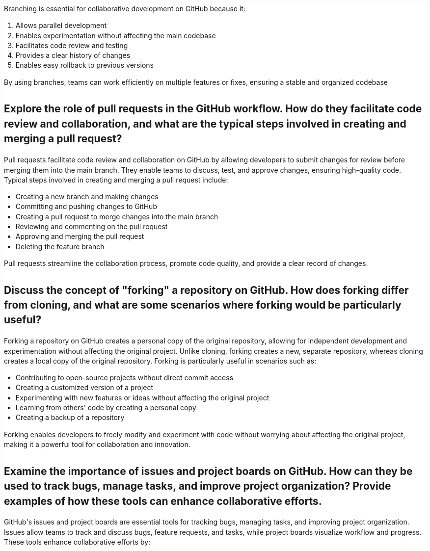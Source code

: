 Branching is essential for collaborative development on GitHub because it:

1. Allows parallel development
2. Enables experimentation without affecting the main codebase
3. Facilitates code review and testing
4. Provides a clear history of changes
5. Enables easy rollback to previous versions

By using branches, teams can work efficiently on multiple features or fixes, ensuring a stable and organized codebase

## Explore the role of pull requests in the GitHub workflow. How do they facilitate code review and collaboration, and what are the typical steps involved in creating and merging a pull request?
Pull requests facilitate code review and collaboration on GitHub by allowing developers to submit changes for review before merging them into the main branch. They enable teams to discuss, test, and approve changes, ensuring high-quality code. Typical steps involved in creating and merging a pull request include:

- Creating a new branch and making changes
- Committing and pushing changes to GitHub
- Creating a pull request to merge changes into the main branch
- Reviewing and commenting on the pull request
- Approving and merging the pull request
- Deleting the feature branch

Pull requests streamline the collaboration process, promote code quality, and provide a clear record of changes.
## Discuss the concept of "forking" a repository on GitHub. How does forking differ from cloning, and what are some scenarios where forking would be particularly useful?
Forking a repository on GitHub creates a personal copy of the original repository, allowing for independent development and experimentation without affecting the original project. Unlike cloning, forking creates a new, separate repository, whereas cloning creates a local copy of the original repository. Forking is particularly useful in scenarios such as:

- Contributing to open-source projects without direct commit access
- Creating a customized version of a project
- Experimenting with new features or ideas without affecting the original project
- Learning from others' code by creating a personal copy
- Creating a backup of a repository

Forking enables developers to freely modify and experiment with code without worrying about affecting the original project, making it a powerful tool for collaboration and innovation.

## Examine the importance of issues and project boards on GitHub. How can they be used to track bugs, manage tasks, and improve project organization? Provide examples of how these tools can enhance collaborative efforts.
GitHub's issues and project boards are essential tools for tracking bugs, managing tasks, and improving project organization. Issues allow teams to track and discuss bugs, feature requests, and tasks, while project boards visualize workflow and progress. These tools enhance collaborative efforts by:
